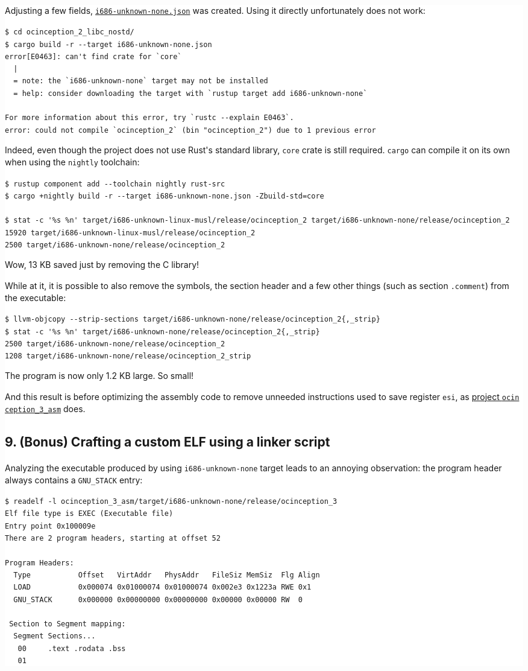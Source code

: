 Adjusting a few fields, [`i686-unknown-none.json`](./ocinception_2_libc_nostd/i686-unknown-none.json) was created.
Using it directly unfortunately does not work:

```console
$ cd ocinception_2_libc_nostd/
$ cargo build -r --target i686-unknown-none.json
error[E0463]: can't find crate for `core`
  |
  = note: the `i686-unknown-none` target may not be installed
  = help: consider downloading the target with `rustup target add i686-unknown-none`

For more information about this error, try `rustc --explain E0463`.
error: could not compile `ocinception_2` (bin "ocinception_2") due to 1 previous error
```

Indeed, even though the project does not use Rust's standard library, `core` crate is still required.
`cargo` can compile it on its own when using the `nightly` toolchain:

```console
$ rustup component add --toolchain nightly rust-src
$ cargo +nightly build -r --target i686-unknown-none.json -Zbuild-std=core

$ stat -c '%s %n' target/i686-unknown-linux-musl/release/ocinception_2 target/i686-unknown-none/release/ocinception_2
15920 target/i686-unknown-linux-musl/release/ocinception_2
2500 target/i686-unknown-none/release/ocinception_2
```

Wow, 13 KB saved just by removing the C library!

While at it, it is possible to also remove the symbols, the section header and a few other things (such as section `.comment`) from the executable:

```console
$ llvm-objcopy --strip-sections target/i686-unknown-none/release/ocinception_2{,_strip}
$ stat -c '%s %n' target/i686-unknown-none/release/ocinception_2{,_strip}
2500 target/i686-unknown-none/release/ocinception_2
1208 target/i686-unknown-none/release/ocinception_2_strip
```

The program is now only 1.2 KB large.
So small!

And this result is before optimizing the assembly code to remove unneeded instructions used to save register `esi`, as [project `ocinception_3_asm`](./ocinception_3_asm) does.

## 9. (Bonus) Crafting a custom ELF using a linker script

Analyzing the executable produced by using `i686-unknown-none` target leads to an annoying observation: the program header always contains a `GNU_STACK` entry:

```console
$ readelf -l ocinception_3_asm/target/i686-unknown-none/release/ocinception_3
Elf file type is EXEC (Executable file)
Entry point 0x100009e
There are 2 program headers, starting at offset 52

Program Headers:
  Type           Offset   VirtAddr   PhysAddr   FileSiz MemSiz  Flg Align
  LOAD           0x000074 0x01000074 0x01000074 0x002e3 0x1223a RWE 0x1
  GNU_STACK      0x000000 0x00000000 0x00000000 0x00000 0x00000 RW  0

 Section to Segment mapping:
  Segment Sections...
   00     .text .rodata .bss 
   01   
```
